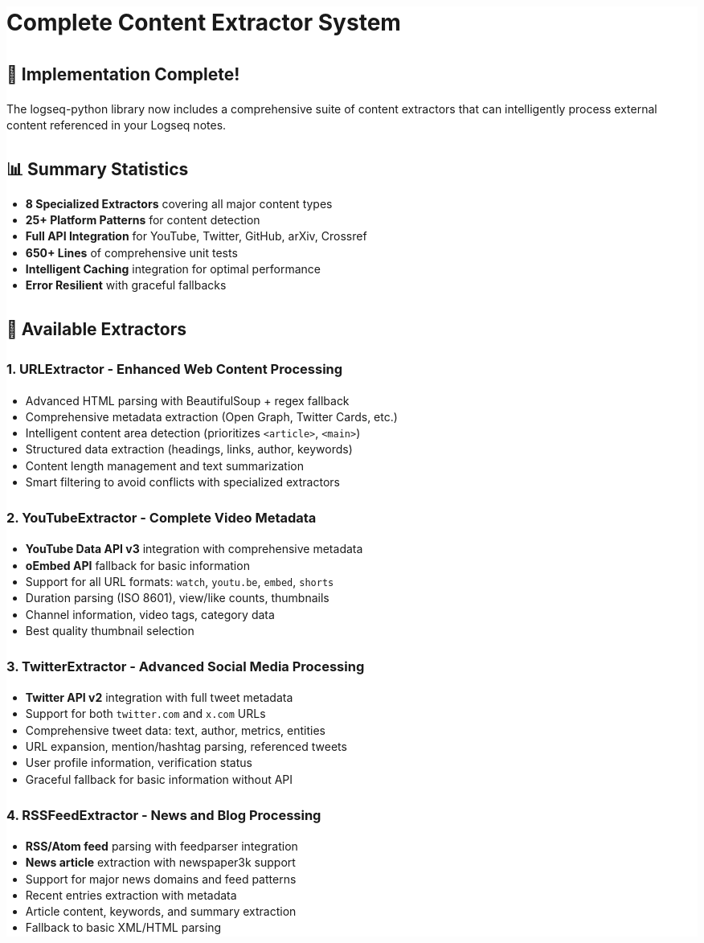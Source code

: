 # Complete Content Extractor System

## 🎉 Implementation Complete!

The logseq-python library now includes a comprehensive suite of content extractors that can intelligently process external content referenced in your Logseq notes.

## 📊 Summary Statistics

- **8 Specialized Extractors** covering all major content types
- **25+ Platform Patterns** for content detection  
- **Full API Integration** for YouTube, Twitter, GitHub, arXiv, Crossref
- **650+ Lines** of comprehensive unit tests
- **Intelligent Caching** integration for optimal performance
- **Error Resilient** with graceful fallbacks

## 🔧 Available Extractors

### 1. **URLExtractor** - Enhanced Web Content Processing
- Advanced HTML parsing with BeautifulSoup + regex fallback
- Comprehensive metadata extraction (Open Graph, Twitter Cards, etc.)
- Intelligent content area detection (prioritizes `<article>`, `<main>`)
- Structured data extraction (headings, links, author, keywords)
- Content length management and text summarization
- Smart filtering to avoid conflicts with specialized extractors

### 2. **YouTubeExtractor** - Complete Video Metadata
- **YouTube Data API v3** integration with comprehensive metadata
- **oEmbed API** fallback for basic information
- Support for all URL formats: `watch`, `youtu.be`, `embed`, `shorts`
- Duration parsing (ISO 8601), view/like counts, thumbnails
- Channel information, video tags, category data
- Best quality thumbnail selection

### 3. **TwitterExtractor** - Advanced Social Media Processing
- **Twitter API v2** integration with full tweet metadata
- Support for both `twitter.com` and `x.com` URLs
- Comprehensive tweet data: text, author, metrics, entities
- URL expansion, mention/hashtag parsing, referenced tweets
- User profile information, verification status
- Graceful fallback for basic information without API

### 4. **RSSFeedExtractor** - News and Blog Processing
- **RSS/Atom feed** parsing with feedparser integration
- **News article** extraction with newspaper3k support
- Support for major news domains and feed patterns
- Recent entries extraction with metadata
- Article content, keywords, and summary extraction
- Fallback to basic XML/HTML parsing
